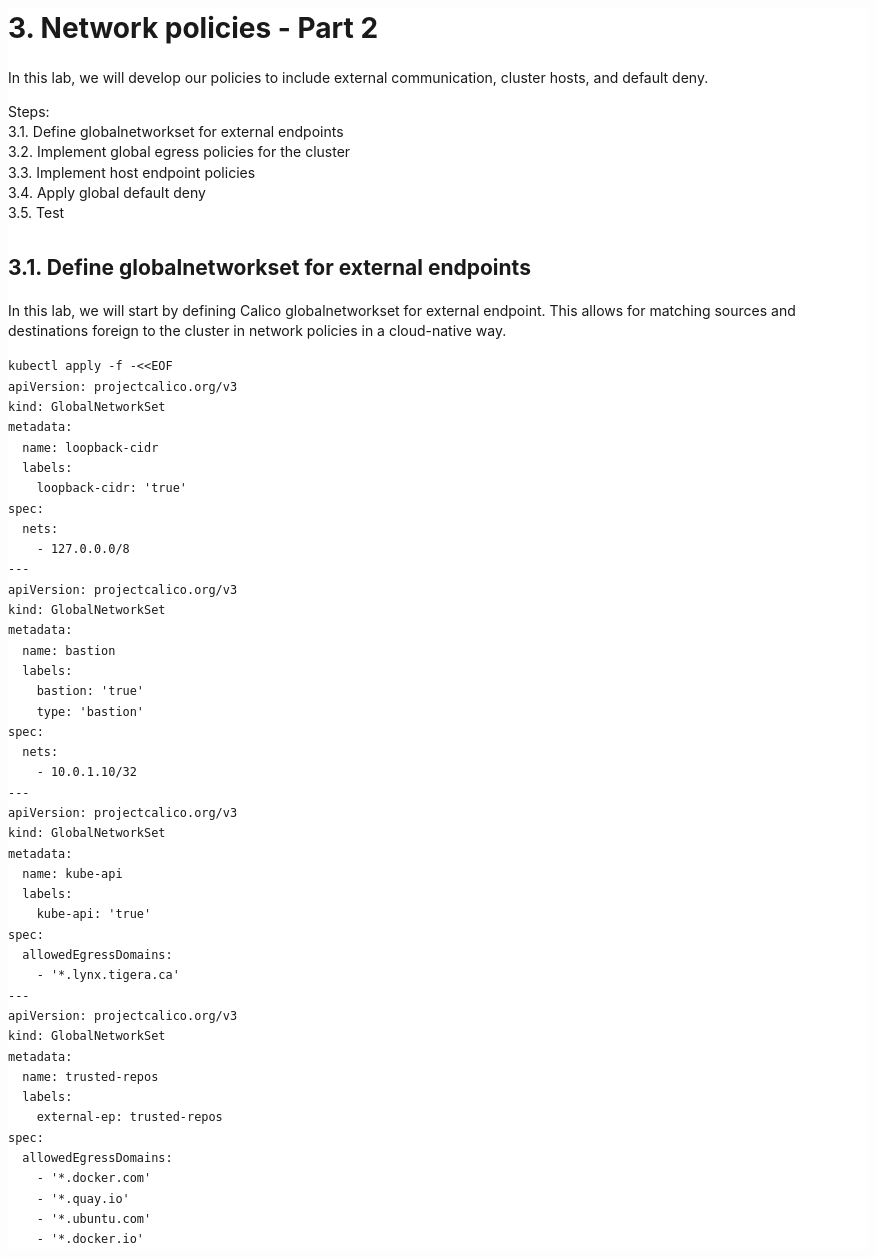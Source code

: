 # 3. Network policies - Part 2

In this lab, we will develop our policies to include external communication, cluster hosts, and default deny.

Steps: \
3.1. Define globalnetworkset for external endpoints \
3.2. Implement global egress policies for the cluster \
3.3. Implement host endpoint policies \
3.4. Apply global default deny \
3.5. Test

## 3.1. Define globalnetworkset for external endpoints

In this lab, we will start by defining Calico globalnetworkset for external endpoint. This allows for matching sources and destinations foreign to the cluster in network policies in a cloud-native way. 

```
kubectl apply -f -<<EOF
apiVersion: projectcalico.org/v3
kind: GlobalNetworkSet
metadata:
  name: loopback-cidr
  labels:
    loopback-cidr: 'true'
spec:
  nets:
    - 127.0.0.0/8
---
apiVersion: projectcalico.org/v3
kind: GlobalNetworkSet
metadata:
  name: bastion
  labels:
    bastion: 'true'
    type: 'bastion'
spec:
  nets:
    - 10.0.1.10/32
---
apiVersion: projectcalico.org/v3
kind: GlobalNetworkSet
metadata:
  name: kube-api
  labels:
    kube-api: 'true'
spec:
  allowedEgressDomains:
    - '*.lynx.tigera.ca'
---
apiVersion: projectcalico.org/v3
kind: GlobalNetworkSet
metadata:
  name: trusted-repos
  labels:
    external-ep: trusted-repos
spec:
  allowedEgressDomains:
    - '*.docker.com'
    - '*.quay.io'
    - '*.ubuntu.com'
    - '*.docker.io'
```